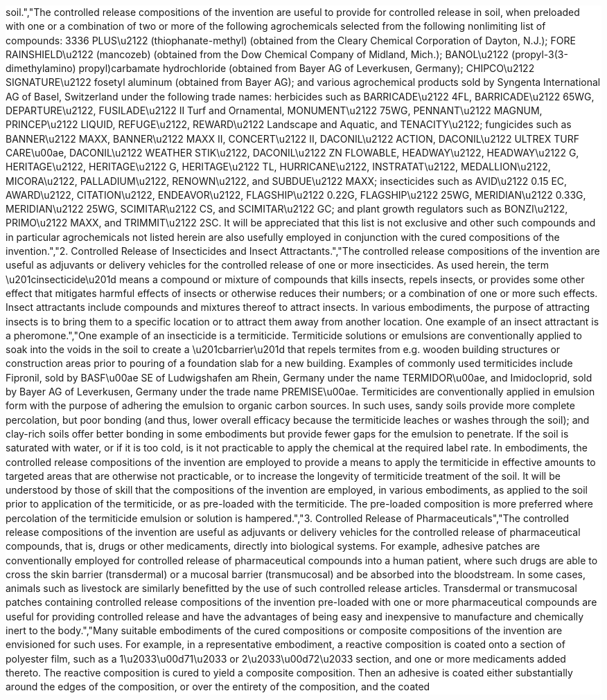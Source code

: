soil.","The controlled release compositions of the invention are useful to provide for controlled release in soil, when preloaded with one or a combination of two or more of the following agrochemicals selected from the following nonlimiting list of compounds: 3336 PLUS\u2122 (thiophanate-methyl) (obtained from the Cleary Chemical Corporation of Dayton, N.J.); FORE RAINSHIELD\u2122 (mancozeb) (obtained from the Dow Chemical Company of Midland, Mich.); BANOL\u2122 (propyl-3(3-dimethylamino) propyl)carbamate hydrochloride (obtained from Bayer AG of Leverkusen, Germany); CHIPCO\u2122 SIGNATURE\u2122 fosetyl aluminum (obtained from Bayer AG); and various agrochemical products sold by Syngenta International AG of Basel, Switzerland under the following trade names: herbicides such as BARRICADE\u2122 4FL, BARRICADE\u2122 65WG, DEPARTURE\u2122, FUSILADE\u2122 II Turf and Ornamental, MONUMENT\u2122 75WG, PENNANT\u2122 MAGNUM, PRINCEP\u2122 LIQUID, REFUGE\u2122, REWARD\u2122 Landscape and Aquatic, and TENACITY\u2122; fungicides such as BANNER\u2122 MAXX, BANNER\u2122 MAXX II, CONCERT\u2122 II, DACONIL\u2122 ACTION, DACONIL\u2122 ULTREX TURF CARE\u00ae, DACONIL\u2122 WEATHER STIK\u2122, DACONIL\u2122 ZN FLOWABLE, HEADWAY\u2122, HEADWAY\u2122 G, HERITAGE\u2122, HERITAGE\u2122 G, HERITAGE\u2122 TL, HURRICANE\u2122, INSTRATAT\u2122, MEDALLION\u2122, MICORA\u2122, PALLADIUM\u2122, RENOWN\u2122, and SUBDUE\u2122 MAXX; insecticides such as AVID\u2122 0.15 EC, AWARD\u2122, CITATION\u2122, ENDEAVOR\u2122, FLAGSHIP\u2122 0.22G, FLAGSHIP\u2122 25WG, MERIDIAN\u2122 0.33G, MERIDIAN\u2122 25WG, SCIMITAR\u2122 CS, and SCIMITAR\u2122 GC; and plant growth regulators such as BONZI\u2122, PRIMO\u2122 MAXX, and TRIMMIT\u2122 2SC. It will be appreciated that this list is not exclusive and other such compounds and in particular agrochemicals not listed herein are also usefully employed in conjunction with the cured compositions of the invention.","2. Controlled Release of Insecticides and Insect Attractants.","The controlled release compositions of the invention are useful as adjuvants or delivery vehicles for the controlled release of one or more insecticides. As used herein, the term \u201cinsecticide\u201d means a compound or mixture of compounds that kills insects, repels insects, or provides some other effect that mitigates harmful effects of insects or otherwise reduces their numbers; or a combination of one or more such effects. Insect attractants include compounds and mixtures thereof to attract insects. In various embodiments, the purpose of attracting insects is to bring them to a specific location or to attract them away from another location. One example of an insect attractant is a pheromone.","One example of an insecticide is a termiticide. Termiticide solutions or emulsions are conventionally applied to soak into the voids in the soil to create a \u201cbarrier\u201d that repels termites from e.g. wooden building structures or construction areas prior to pouring of a foundation slab for a new building. Examples of commonly used termiticides include Fipronil, sold by BASF\u00ae SE of Ludwigshafen am Rhein, Germany under the name TERMIDOR\u00ae, and Imidocloprid, sold by Bayer AG of Leverkusen, Germany under the trade name PREMISE\u00ae. Termiticides are conventionally applied in emulsion form with the purpose of adhering the emulsion to organic carbon sources. In such uses, sandy soils provide more complete percolation, but poor bonding (and thus, lower overall efficacy because the termiticide leaches or washes through the soil); and clay-rich soils offer better bonding in some embodiments but provide fewer gaps for the emulsion to penetrate. If the soil is saturated with water, or if it is too cold, is it not practicable to apply the chemical at the required label rate. In embodiments, the controlled release compositions of the invention are employed to provide a means to apply the termiticide in effective amounts to targeted areas that are otherwise not practicable, or to increase the longevity of termiticide treatment of the soil. It will be understood by those of skill that the compositions of the invention are employed, in various embodiments, as applied to the soil prior to application of the termiticide, or as pre-loaded with the termiticide. The pre-loaded composition is more preferred where percolation of the termiticide emulsion or solution is hampered.","3. Controlled Release of Pharmaceuticals","The controlled release compositions of the invention are useful as adjuvants or delivery vehicles for the controlled release of pharmaceutical compounds, that is, drugs or other medicaments, directly into biological systems. For example, adhesive patches are conventionally employed for controlled release of pharmaceutical compounds into a human patient, where such drugs are able to cross the skin barrier (transdermal) or a mucosal barrier (transmucosal) and be absorbed into the bloodstream. In some cases, animals such as livestock are similarly benefitted by the use of such controlled release articles. Transdermal or transmucosal patches containing controlled release compositions of the invention pre-loaded with one or more pharmaceutical compounds are useful for providing controlled release and have the advantages of being easy and inexpensive to manufacture and chemically inert to the body.","Many suitable embodiments of the cured compositions or composite compositions of the invention are envisioned for such uses. For example, in a representative embodiment, a reactive composition is coated onto a section of polyester film, such as a 1\u2033\u00d71\u2033 or 2\u2033\u00d72\u2033 section, and one or more medicaments added thereto. The reactive composition is cured to yield a composite composition. Then an adhesive is coated either substantially around the edges of the composition, or over the entirety of the composition, and the coated
